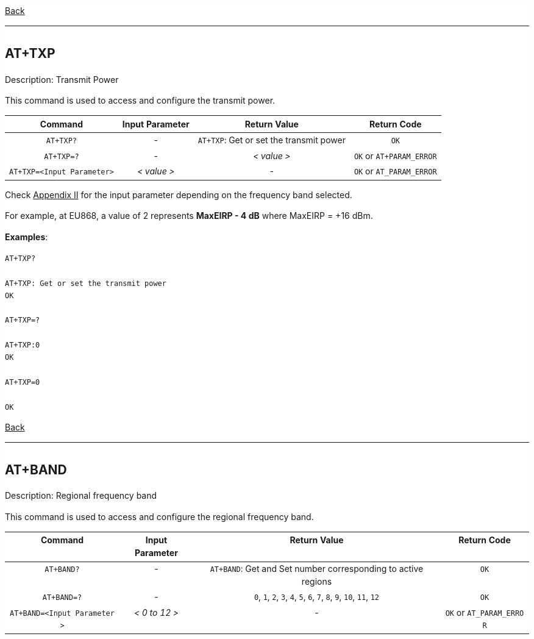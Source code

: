 [Back](#content)

----

## AT+TXP

Description: Transmit Power

This command is used to access and configure the transmit power.

|          Command           | Input Parameter |              Return Value               |       Return Code        |
| :------------------------: | :-------------: | :-------------------------------------: | :----------------------: |
|         `AT+TXP?`          |        -        | `AT+TXP`: Get or set the transmit power |           `OK`           |
|         `AT+TXP=?`         |        -        |               *< value >*               | `OK` or `AT+PARAM_ERROR` |
| `AT+TXP=<Input Parameter>` |   *< value >*   |                    -                    | `OK` or `AT_PARAM_ERROR` |

Check [Appendix II](#appendix-ii-tx-power-by-region) for the input parameter depending on the frequency band selected.

For example, at EU868, a value of 2 represents **MaxEIRP - 4&nbsp;dB** where MaxEIRP = +16&nbsp;dBm.

**Examples**:

```
AT+TXP?

AT+TXP: Get or set the transmit power
OK

AT+TXP=?

AT+TXP:0
OK

AT+TXP=0

OK
```

[Back](#content)

----

## AT+BAND

Description: Regional frequency band

This command is used to access and configure the regional frequency band.

|           Command           | Input Parameter |                            Return Value                            |       Return Code        |
| :-------------------------: | :-------------: | :----------------------------------------------------------------: | :----------------------: |
|         `AT+BAND?`          |        -        |   `AT+BAND`: Get and Set number corresponding to active regions    |           `OK`           |
|         `AT+BAND=?`         |        -        | `0`, `1`, `2`, `3`, `4`, `5`, `6`, `7`, `8`, `9`, `10`, `11`, `12` |           `OK`           |
| `AT+BAND=<Input Parameter>` |  *< 0 to 12 >*  |                                 -                                  | `OK` or `AT_PARAM_ERROR` |
